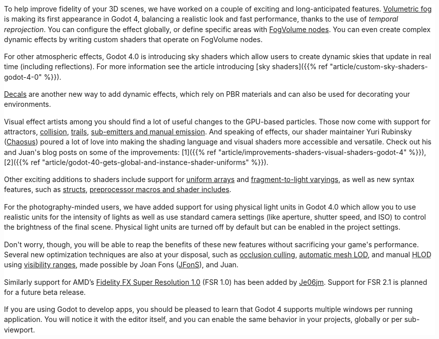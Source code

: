 To help improve fidelity of your 3D scenes, we have worked on a couple of exciting and long-anticipated features. [Volumetric fog](https://github.com/godotengine/godot/pull/41213) is making its first appearance in Godot 4, balancing a realistic look and fast performance, thanks to the use of *temporal reprojection*. You can configure the effect globally, or define specific areas with [FogVolume nodes](https://github.com/godotengine/godot/pull/53353). You can even create complex dynamic effects by writing custom shaders that operate on FogVolume nodes.

For other atmospheric effects, Godot 4.0 is introducing sky shaders which allow users to create dynamic skies that update in real time (including reflections). For more information see the article introducing [sky shaders]({{% ref "article/custom-sky-shaders-godot-4-0" %}}).

<video autoplay loop muted>
  <source src="/storage/app/media/4.0/beta1/rendering-clouds.mp4?1" type="video/mp4">
</video>

[Decals](https://github.com/godotengine/godot/pull/37861) are another new way to add dynamic effects, which rely on PBR materials and can also be used for decorating your environments.

Visual effect artists among you should find a lot of useful changes to the GPU-based particles. Those now come with support for attractors, [collision](https://github.com/godotengine/godot/pull/42628), [trails](https://github.com/godotengine/godot/pull/48242), [sub-emitters and manual emission](https://github.com/godotengine/godot/pull/41810). And speaking of effects, our shader maintainer Yuri Rubinsky ([Chaosus](https://github.com/Chaosus)) poured a lot of love into making the shading language and visual shaders more accessible and versatile. Check out his and Juan's blog posts on some of the improvements: [1]({{% ref "article/improvements-shaders-visual-shaders-godot-4" %}}), [2]({{% ref "article/godot-40-gets-global-and-instance-shader-uniforms" %}}).

Other exciting additions to shaders include support for [uniform arrays](https://github.com/godotengine/godot/pull/62513) and [fragment-to-light varyings](https://github.com/godotengine/godot/pull/44698), as well as new syntax features, such as [structs](https://github.com/godotengine/godot/pull/35249), [preprocessor macros and shader includes](https://github.com/godotengine/godot/pull/62513).

<video autoplay loop muted>
  <source src="/storage/app/media/4.0/beta1/vshaders-butterflies.mp4?1" type="video/mp4">
</video>

For the photography-minded users, we have added support for using physical light units in Godot 4.0 which allow you to use realistic units for the intensity of lights as well as use standard camera settings (like aperture, shutter speed, and ISO) to control the brightness of the final scene. Physical light units are turned off by default but can be enabled in the project settings.

Don't worry, though, you will be able to reap the benefits of these new features without sacrificing your game's performance. Several new optimization techniques are also at your disposal, such as [occlusion culling](https://github.com/godotengine/godot/pull/48050), [automatic mesh LOD](https://github.com/godotengine/godot/pull/44468), and manual <abbr title="Hierarchical LOD">HLOD</abbr> using [visibility ranges](https://github.com/godotengine/godot/pull/48847), made possible by Joan Fons ([JFonS](https://github.com/JFonS)), and Juan.

Similarly support for AMD’s [Fidelity FX Super Resolution 1.0](https://github.com/godotengine/godot/pull/51679) (FSR 1.0) has been added by [Je06jm](https://github.com/Je06jm). Support for FSR 2.1 is planned for a future beta release.

If you are using Godot to develop apps, you should be pleased to learn that Godot 4 supports multiple windows per running application. You will notice it with the editor itself, and you can enable the same behavior in your projects, globally or per sub-viewport.
